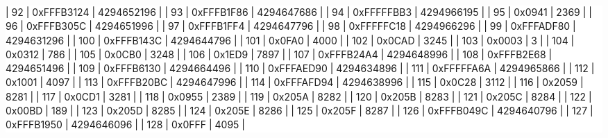 |      92 | 0xFFFB3124  |  4294652196 |
|      93 | 0xFFFB1F86  |  4294647686 |
|      94 | 0xFFFFFBB3  |  4294966195 |
|      95 | 0x0941      |        2369 |
|      96 | 0xFFFB305C  |  4294651996 |
|      97 | 0xFFFB1FF4  |  4294647796 |
|      98 | 0xFFFFFC18  |  4294966296 |
|      99 | 0xFFFADF80  |  4294631296 |
|     100 | 0xFFFB143C  |  4294644796 |
|     101 | 0x0FA0      |        4000 |
|     102 | 0x0CAD      |        3245 |
|     103 | 0x0003      |           3 |
|     104 | 0x0312      |         786 |
|     105 | 0x0CB0      |        3248 |
|     106 | 0x1ED9      |        7897 |
|     107 | 0xFFFB24A4  |  4294648996 |
|     108 | 0xFFFB2E68  |  4294651496 |
|     109 | 0xFFFB6130  |  4294664496 |
|     110 | 0xFFFAED90  |  4294634896 |
|     111 | 0xFFFFFA6A  |  4294965866 |
|     112 | 0x1001      |        4097 |
|     113 | 0xFFFB20BC  |  4294647996 |
|     114 | 0xFFFAFD94  |  4294638996 |
|     115 | 0x0C28      |        3112 |
|     116 | 0x2059      |        8281 |
|     117 | 0x0CD1      |        3281 |
|     118 | 0x0955      |        2389 |
|     119 | 0x205A      |        8282 |
|     120 | 0x205B      |        8283 |
|     121 | 0x205C      |        8284 |
|     122 | 0x00BD      |         189 |
|     123 | 0x205D      |        8285 |
|     124 | 0x205E      |        8286 |
|     125 | 0x205F      |        8287 |
|     126 | 0xFFFB049C  |  4294640796 |
|     127 | 0xFFFB1950  |  4294646096 |
|     128 | 0x0FFF      |        4095 |